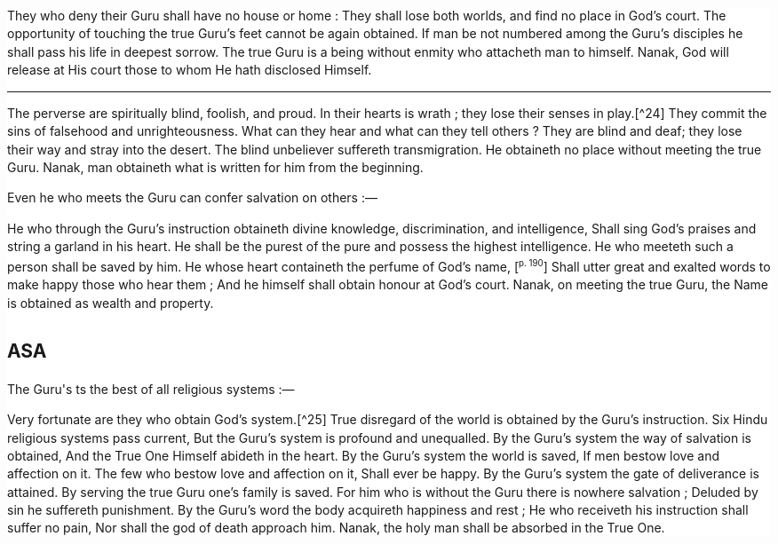 They who deny their Guru shall have no house or home :
They shall lose both worlds, and find no place in God’s court.
The opportunity of touching the true Guru’s feet cannot be again obtained.
If man be not numbered among the Guru’s disciples he shall pass his life in deepest sorrow.
The true Guru is a being without enmity who attacheth man to himself.
Nanak, God will release at His court those to whom He hath disclosed Himself.

---

The perverse are spiritually blind, foolish, and proud.
In their hearts is wrath ; they lose their senses in play.[^24]
They commit the sins of falsehood and unrighteousness.
What can they hear and what can they tell others ?
They are blind and deaf; they lose their way and stray into the desert.
The blind unbeliever suffereth transmigration.
He obtaineth no place without meeting the true Guru.
Nanak, man obtaineth what is written for him from the beginning.

Even he who meets the Guru can confer salvation on others :—

He who through the Guru’s instruction obtaineth divine knowledge, discrimination, and intelligence,
Shall sing God’s praises and string a garland in his heart.
He shall be the purest of the pure and possess the highest intelligence.
He who meeteth such a person shall be saved by him.
He whose heart containeth the perfume of God’s name,
<span id="p190">[<sup><small>p. 190</small></sup>]</span> Shall utter great and exalted words to make happy those who hear them ;
And he himself shall obtain honour at God’s court.
Nanak, on meeting the true Guru, the Name is obtained as wealth and property.


## ASA

The Guru's ts the best of all religious systems :—

Very fortunate are they who obtain God’s system.[^25]
True disregard of the world is obtained by the Guru’s instruction.
Six Hindu religious systems pass current,
But the Guru’s system is profound and unequalled.
By the Guru’s system the way of salvation is obtained,
And the True One Himself abideth in the heart.
By the Guru’s system the world is saved,
If men bestow love and affection on it.
The few who bestow love and affection on it,
Shall ever be happy.
By the Guru’s system the gate of deliverance is attained.
By serving the true Guru one’s family is saved.
For him who is without the Guru there is nowhere salvation ;
Deluded by sin he suffereth punishment.
By the Guru’s word the body acquireth happiness and rest ;
He who receiveth his instruction shall suffer no pain,
Nor shall the god of death approach him.
Nanak, the holy man shall be absorbed in the True One.
